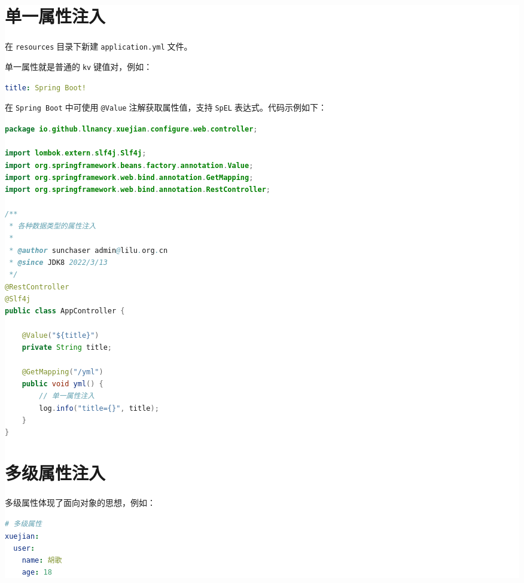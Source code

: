 # 单一属性注入

在 `resources` 目录下新建 `application.yml` 文件。

单一属性就是普通的 `kv` 键值对，例如：

```yml
title: Spring Boot!
```

在 `Spring Boot` 中可使用 `@Value` 注解获取属性值，支持 `SpEL` 表达式。代码示例如下：

```java
package io.github.llnancy.xuejian.configure.web.controller;

import lombok.extern.slf4j.Slf4j;
import org.springframework.beans.factory.annotation.Value;
import org.springframework.web.bind.annotation.GetMapping;
import org.springframework.web.bind.annotation.RestController;

/**
 * 各种数据类型的属性注入
 *
 * @author sunchaser admin@lilu.org.cn
 * @since JDK8 2022/3/13
 */
@RestController
@Slf4j
public class AppController {
    
    @Value("${title}")
    private String title;

    @GetMapping("/yml")
    public void yml() {
        // 单一属性注入
        log.info("title={}", title);
    }
}
```

# 多级属性注入

多级属性体现了面向对象的思想，例如：

```yml
# 多级属性
xuejian:
  user:
    name: 胡歌
    age: 18
```
